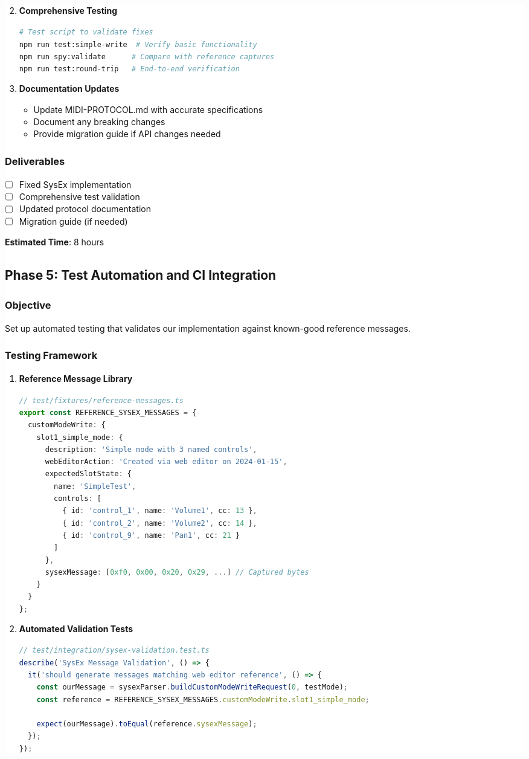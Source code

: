 2. **Comprehensive Testing**
   ```bash
   # Test script to validate fixes
   npm run test:simple-write  # Verify basic functionality
   npm run spy:validate      # Compare with reference captures
   npm run test:round-trip   # End-to-end verification
   ```

3. **Documentation Updates**
   - Update MIDI-PROTOCOL.md with accurate specifications
   - Document any breaking changes
   - Provide migration guide if API changes needed

### Deliverables
- [ ] Fixed SysEx implementation
- [ ] Comprehensive test validation
- [ ] Updated protocol documentation
- [ ] Migration guide (if needed)

**Estimated Time**: 8 hours

## Phase 5: Test Automation and CI Integration

### Objective
Set up automated testing that validates our implementation against known-good reference messages.

### Testing Framework

1. **Reference Message Library**
   ```typescript
   // test/fixtures/reference-messages.ts
   export const REFERENCE_SYSEX_MESSAGES = {
     customModeWrite: {
       slot1_simple_mode: {
         description: 'Simple mode with 3 named controls',
         webEditorAction: 'Created via web editor on 2024-01-15',
         expectedSlotState: {
           name: 'SimpleTest',
           controls: [
             { id: 'control_1', name: 'Volume1', cc: 13 },
             { id: 'control_2', name: 'Volume2', cc: 14 },
             { id: 'control_9', name: 'Pan1', cc: 21 }
           ]
         },
         sysexMessage: [0xf0, 0x00, 0x20, 0x29, ...] // Captured bytes
       }
     }
   };
   ```

2. **Automated Validation Tests**
   ```typescript
   // test/integration/sysex-validation.test.ts
   describe('SysEx Message Validation', () => {
     it('should generate messages matching web editor reference', () => {
       const ourMessage = sysexParser.buildCustomModeWriteRequest(0, testMode);
       const reference = REFERENCE_SYSEX_MESSAGES.customModeWrite.slot1_simple_mode;

       expect(ourMessage).toEqual(reference.sysexMessage);
     });
   });
   ```
